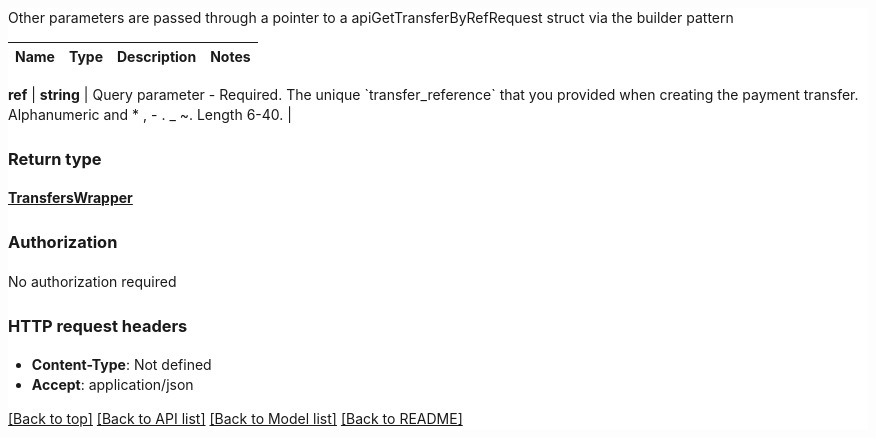 Other parameters are passed through a pointer to a apiGetTransferByRefRequest struct via the builder pattern


Name | Type | Description  | Notes
------------- | ------------- | ------------- | -------------

 **ref** | **string** | Query parameter - Required. The unique &#x60;transfer_reference&#x60; that you provided when creating the payment transfer. Alphanumeric and * , - . _ ~. Length 6-40. | 

### Return type

[**TransfersWrapper**](TransfersWrapper.md)

### Authorization

No authorization required

### HTTP request headers

- **Content-Type**: Not defined
- **Accept**: application/json

[[Back to top]](#) [[Back to API list]](../README.md#documentation-for-api-endpoints)
[[Back to Model list]](../README.md#documentation-for-models)
[[Back to README]](../README.md)

